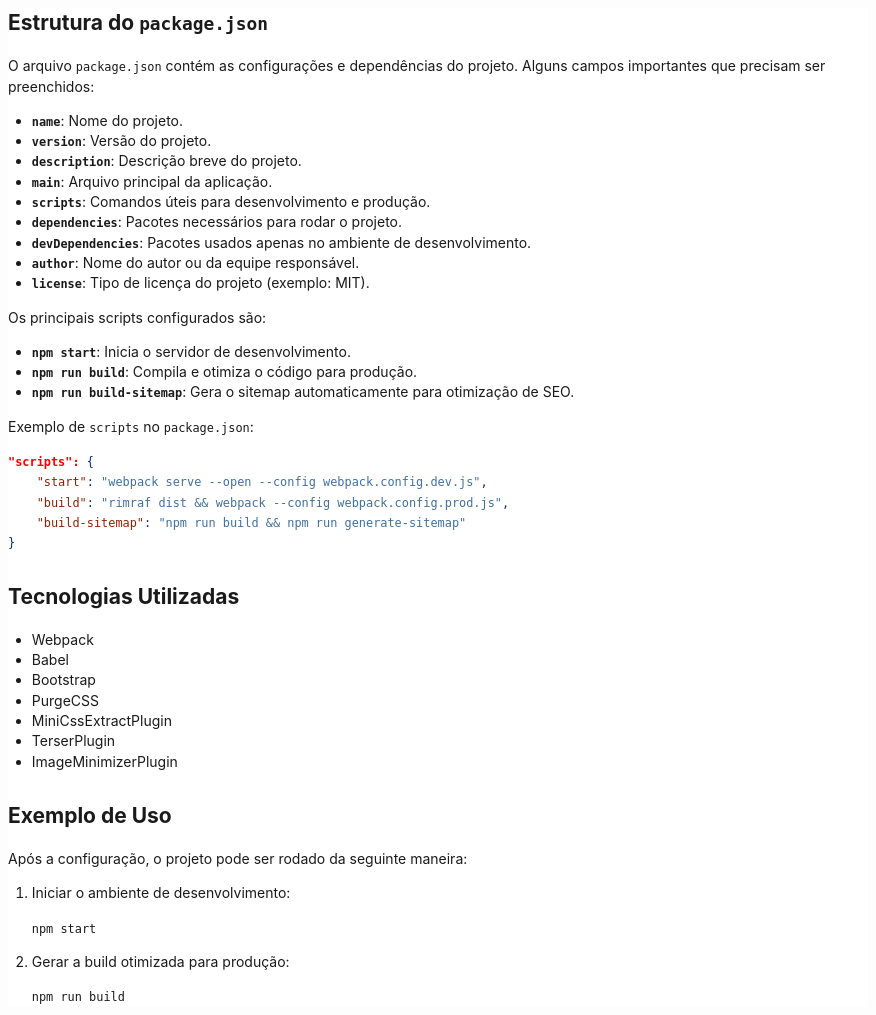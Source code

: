 ## Estrutura do `package.json`

O arquivo `package.json` contém as configurações e dependências do projeto. Alguns campos importantes que precisam ser preenchidos:

- **`name`**: Nome do projeto.
- **`version`**: Versão do projeto.
- **`description`**: Descrição breve do projeto.
- **`main`**: Arquivo principal da aplicação.
- **`scripts`**: Comandos úteis para desenvolvimento e produção.
- **`dependencies`**: Pacotes necessários para rodar o projeto.
- **`devDependencies`**: Pacotes usados apenas no ambiente de desenvolvimento.
- **`author`**: Nome do autor ou da equipe responsável.
- **`license`**: Tipo de licença do projeto (exemplo: MIT).

Os principais scripts configurados são:

- **`npm start`**: Inicia o servidor de desenvolvimento.
- **`npm run build`**: Compila e otimiza o código para produção.
- **`npm run build-sitemap`**: Gera o sitemap automaticamente para otimização de SEO.

Exemplo de `scripts` no `package.json`:

```json
"scripts": {
    "start": "webpack serve --open --config webpack.config.dev.js",
    "build": "rimraf dist && webpack --config webpack.config.prod.js",
    "build-sitemap": "npm run build && npm run generate-sitemap"
}
```

## Tecnologias Utilizadas

- Webpack
- Babel
- Bootstrap
- PurgeCSS
- MiniCssExtractPlugin
- TerserPlugin
- ImageMinimizerPlugin

## Exemplo de Uso

Após a configuração, o projeto pode ser rodado da seguinte maneira:

1. Iniciar o ambiente de desenvolvimento:
   ```sh
   npm start
   ```
2. Gerar a build otimizada para produção:
   ```sh
   npm run build
   ```

